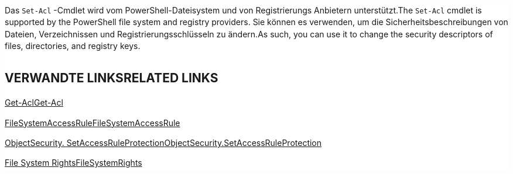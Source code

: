  <span data-ttu-id="e21e8-238">Das `Set-Acl` -Cmdlet wird vom PowerShell-Dateisystem und von Registrierungs Anbietern unterstützt.</span><span class="sxs-lookup"><span data-stu-id="e21e8-238">The `Set-Acl` cmdlet is supported by the PowerShell file system and registry providers.</span></span> <span data-ttu-id="e21e8-239">Sie können es verwenden, um die Sicherheitsbeschreibungen von Dateien, Verzeichnissen und Registrierungsschlüsseln zu ändern.</span><span class="sxs-lookup"><span data-stu-id="e21e8-239">As such, you can use it to change the security descriptors of files, directories, and registry keys.</span></span>

## <span data-ttu-id="e21e8-240">VERWANDTE LINKS</span><span class="sxs-lookup"><span data-stu-id="e21e8-240">RELATED LINKS</span></span>

[<span data-ttu-id="e21e8-241">Get-Acl</span><span class="sxs-lookup"><span data-stu-id="e21e8-241">Get-Acl</span></span>](Get-Acl.md)

[<span data-ttu-id="e21e8-242">FileSystemAccessRule</span><span class="sxs-lookup"><span data-stu-id="e21e8-242">FileSystemAccessRule</span></span>](/dotnet/api/system.security.accesscontrol.filesystemaccessrule.-ctor)

[<span data-ttu-id="e21e8-243">ObjectSecurity. SetAccessRuleProtection</span><span class="sxs-lookup"><span data-stu-id="e21e8-243">ObjectSecurity.SetAccessRuleProtection</span></span>](/dotnet/api/system.security.accesscontrol.objectsecurity.setaccessruleprotection)

[<span data-ttu-id="e21e8-244">File System Rights</span><span class="sxs-lookup"><span data-stu-id="e21e8-244">FileSystemRights</span></span>](/dotnet/api/system.security.accesscontrol.filesystemrights)
